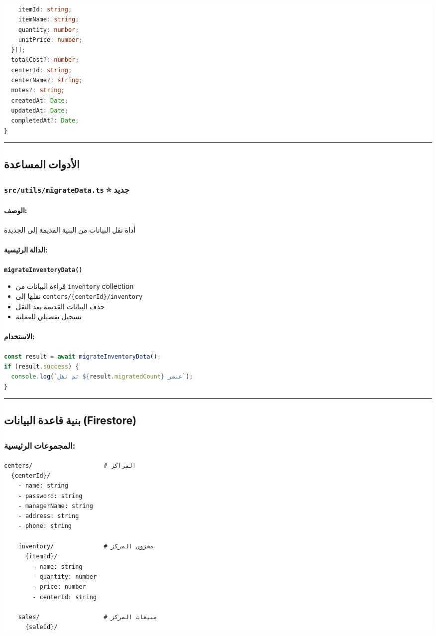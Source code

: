 ```typescript
    itemId: string;
    itemName: string;
    quantity: number;
    unitPrice: number;
  }[];
  totalCost?: number;
  centerId: string;
  centerName?: string;
  notes?: string;
  createdAt: Date;
  updatedAt: Date;
  completedAt?: Date;
}
```

---

## الأدوات المساعدة

### `src/utils/migrateData.ts` ⭐ جديد

#### الوصف:
أداة نقل البيانات من البنية القديمة إلى الجديدة

#### الدالة الرئيسية:
**`migrateInventoryData()`**
- قراءة البيانات من `inventory` collection
- نقلها إلى `centers/{centerId}/inventory`
- حذف البيانات القديمة بعد النقل
- تسجيل تفصيلي للعملية

#### الاستخدام:
```typescript
const result = await migrateInventoryData();
if (result.success) {
  console.log(`تم نقل ${result.migratedCount} عنصر`);
}
```

---

## بنية قاعدة البيانات (Firestore)

### المجموعات الرئيسية:

```
centers/                    # المراكز
  {centerId}/
    - name: string
    - password: string  
    - managerName: string
    - address: string
    - phone: string
    
    inventory/              # مخزون المركز
      {itemId}/
        - name: string
        - quantity: number
        - price: number
        - centerId: string
        
    sales/                  # مبيعات المركز
      {saleId}/
```